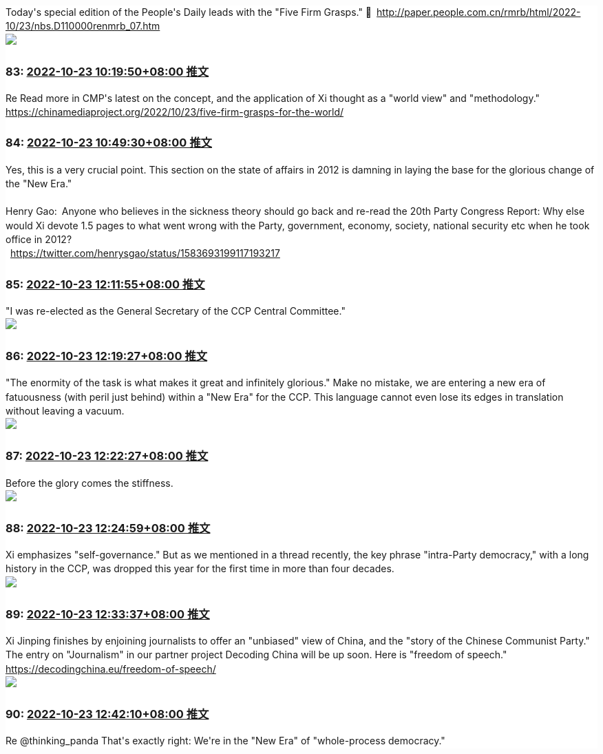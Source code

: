 Today's special edition of the People's Daily leads with the "Five Firm Grasps." 🧵 <a href="http://paper.people.com.cn/rmrb/html/2022-10/23/nbs.D110000renmrb_07.htm" target="_blank" rel="noopener noreferrer">http://paper.people.com.cn/rmrb/html/2022-10/23/nbs.D110000renmrb_07.htm</a><br><img style="" src="https://pbs.twimg.com/media/FfuFbngaAAA3YlM?format=jpg&amp;name=orig" referrerpolicy="no-referrer">

### 83: [2022-10-23 10:19:50+08:00 推文](https://twitter.com/cnmediaproject/status/1584006655607721984)

Re Read more in CMP's latest on the concept, and the application of Xi thought as a "world view" and "methodology." <a href="https://chinamediaproject.org/2022/10/23/five-firm-grasps-for-the-world/" target="_blank" rel="noopener noreferrer">https://chinamediaproject.org/2022/10/23/five-firm-grasps-for-the-world/</a>

### 84: [2022-10-23 10:49:30+08:00 推文](https://twitter.com/cnmediaproject/status/1584014121653399552)

Yes, this is a very crucial point. This section on the state of affairs in 2012 is damning in laying the base for the glorious change of the "New Era."<br><br>Henry Gao: Anyone who believes in the sickness theory should go back and re-read the 20th Party Congress Report: Why else would Xi devote 1.5 pages to what went wrong with the Party,  government, economy, society, national security etc when he took office in 2012?<br> <a href="https://twitter.com/henrysgao/status/1583693199117193217" target="_blank" rel="noopener noreferrer">https://twitter.com/henrysgao/status/1583693199117193217</a>

### 85: [2022-10-23 12:11:55+08:00 推文](https://twitter.com/cnmediaproject/status/1584034859642916864)

"I was re-elected as the General Secretary of the CCP Central Committee."<br><img style="" src="https://pbs.twimg.com/media/FfufSvLagAMFH89?format=jpg&amp;name=orig" referrerpolicy="no-referrer">

### 86: [2022-10-23 12:19:27+08:00 推文](https://twitter.com/cnmediaproject/status/1584036758786039808)

"The enormity of the task is what makes it great and infinitely glorious." Make no mistake, we are entering a new era of fatuousness (with peril just behind) within a "New Era" for the CCP. This language cannot even lose its edges in translation without leaving a vacuum.<br><img style="" src="https://pbs.twimg.com/media/FfugtEXaAAEId8A?format=jpg&amp;name=orig" referrerpolicy="no-referrer">

### 87: [2022-10-23 12:22:27+08:00 推文](https://twitter.com/cnmediaproject/status/1584037511755890691)

Before the glory comes the stiffness.<br><img style="" src="https://pbs.twimg.com/media/Ffuhn61agAAPPnE?format=jpg&amp;name=orig" referrerpolicy="no-referrer">

### 88: [2022-10-23 12:24:59+08:00 推文](https://twitter.com/cnmediaproject/status/1584038147687866368)

Xi emphasizes "self-governance." But as we mentioned in a thread recently, the key phrase "intra-Party democracy," with a long history in the CCP, was dropped this year for the first time in more than four decades.<br><img style="" src="https://pbs.twimg.com/media/FfuiSbtaYAAT1sK?format=jpg&amp;name=orig" referrerpolicy="no-referrer">

### 89: [2022-10-23 12:33:37+08:00 推文](https://twitter.com/cnmediaproject/status/1584040323583733760)

Xi Jinping finishes by enjoining journalists to offer an "unbiased" view of China, and the "story of the Chinese Communist Party." The entry on "Journalism" in our partner project Decoding China will be up soon. Here is "freedom of speech." <a href="https://decodingchina.eu/freedom-of-speech/" target="_blank" rel="noopener noreferrer">https://decodingchina.eu/freedom-of-speech/</a><br><img style="" src="https://pbs.twimg.com/media/FfujyyAakAA_5f0?format=jpg&amp;name=orig" referrerpolicy="no-referrer">

### 90: [2022-10-23 12:42:10+08:00 推文](https://twitter.com/cnmediaproject/status/1584042473047085058)

Re @thinking_panda That's exactly right: We're in the "New Era" of "whole-process democracy."
